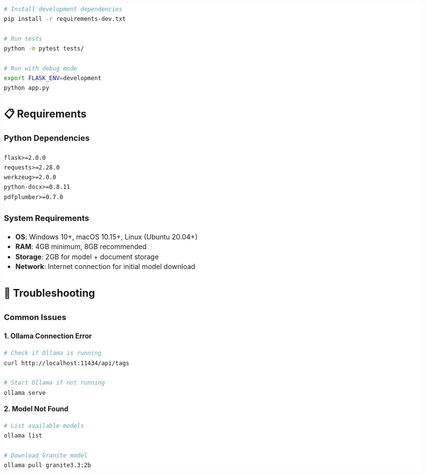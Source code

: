 ```bash
# Install development dependencies
pip install -r requirements-dev.txt

# Run tests
python -m pytest tests/

# Run with debug mode
export FLASK_ENV=development
python app.py
```

## 📋 Requirements

### **Python Dependencies**

```txt
flask>=2.0.0
requests>=2.28.0
werkzeug>=2.0.0
python-docx>=0.8.11
pdfplumber>=0.7.0
```

### **System Requirements**

- **OS**: Windows 10+, macOS 10.15+, Linux (Ubuntu 20.04+)
- **RAM**: 4GB minimum, 8GB recommended
- **Storage**: 2GB for model + document storage
- **Network**: Internet connection for initial model download

## 🚨 Troubleshooting

### **Common Issues**

**1. Ollama Connection Error**
```bash
# Check if Ollama is running
curl http://localhost:11434/api/tags

# Start Ollama if not running
ollama serve
```

**2. Model Not Found**
```bash
# List available models
ollama list

# Download Granite model
ollama pull granite3.3:2b
```
